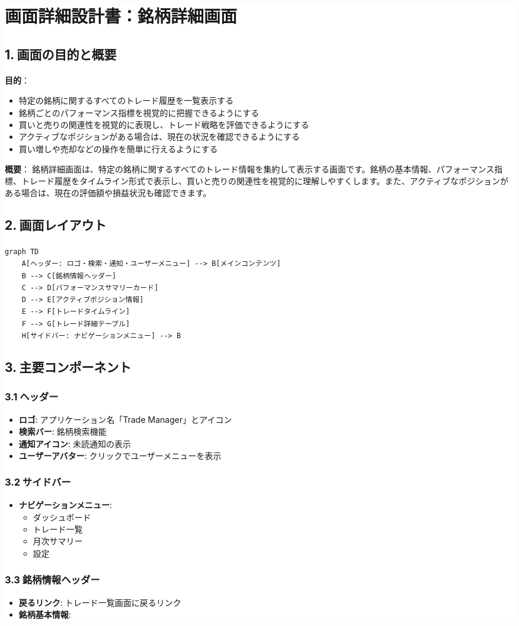 # 画面詳細設計書：銘柄詳細画面

## 1. 画面の目的と概要

**目的**：

- 特定の銘柄に関するすべてのトレード履歴を一覧表示する
- 銘柄ごとのパフォーマンス指標を視覚的に把握できるようにする
- 買いと売りの関連性を視覚的に表現し、トレード戦略を評価できるようにする
- アクティブなポジションがある場合は、現在の状況を確認できるようにする
- 買い増しや売却などの操作を簡単に行えるようにする

**概要**：
銘柄詳細画面は、特定の銘柄に関するすべてのトレード情報を集約して表示する画面です。銘柄の基本情報、パフォーマンス指標、トレード履歴をタイムライン形式で表示し、買いと売りの関連性を視覚的に理解しやすくします。また、アクティブなポジションがある場合は、現在の評価額や損益状況も確認できます。

## 2. 画面レイアウト

```mermaid
graph TD
    A[ヘッダー: ロゴ・検索・通知・ユーザーメニュー] --> B[メインコンテンツ]
    B --> C[銘柄情報ヘッダー]
    C --> D[パフォーマンスサマリーカード]
    D --> E[アクティブポジション情報]
    E --> F[トレードタイムライン]
    F --> G[トレード詳細テーブル]
    H[サイドバー: ナビゲーションメニュー] --> B
```

## 3. 主要コンポーネント

### 3.1 ヘッダー

- **ロゴ**: アプリケーション名「Trade Manager」とアイコン
- **検索バー**: 銘柄検索機能
- **通知アイコン**: 未読通知の表示
- **ユーザーアバター**: クリックでユーザーメニューを表示

### 3.2 サイドバー

- **ナビゲーションメニュー**:
  - ダッシュボード
  - トレード一覧
  - 月次サマリー
  - 設定

### 3.3 銘柄情報ヘッダー

- **戻るリンク**: トレード一覧画面に戻るリンク
- **銘柄基本情報**:
